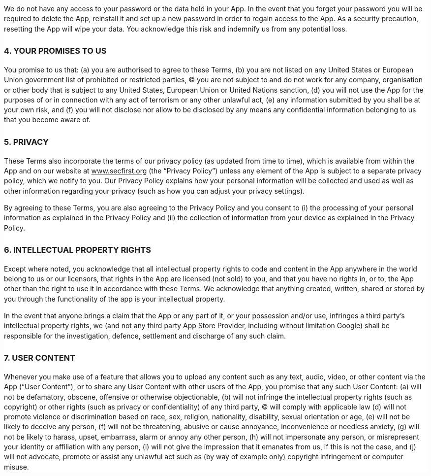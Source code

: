 We do not have any access to your password or the data held in your App. In the event that you forget your password you will be required to delete the App, reinstall it and set up a new password in order to regain access to the App. As a security precaution, resetting the App will wipe your data. You acknowledge this risk and indemnify us from any potential loss.

### 4\. YOUR PROMISES TO US

You promise to us that: (a) you are authorised to agree to these Terms, (b) you are not listed on any United States or European Union government list of prohibited or restricted parties, © you are not subject to and do not work for any company, organisation or other body that is subject to any United States, European Union or United Nations sanction, (d) you will not use the App for the purposes of or in connection with any act of terrorism or any other unlawful act, (e) any information submitted by you shall be at your own risk, and (f) you will not disclose nor allow to be disclosed by any means any confidential information belonging to us that you become aware of.

### 5\. PRIVACY

These Terms also incorporate the terms of our privacy policy (as updated from time to time), which is available from within the App and on our website at www.secfirst.org (the “Privacy Policy”) unless any element of the App is subject to a separate privacy policy, which we notify to you. Our Privacy Policy explains how your personal information will be collected and used as well as other information regarding your privacy (such as how you can adjust your privacy settings).

By agreeing to these Terms, you are also agreeing to the Privacy Policy and you consent to (i) the processing of your personal information as explained in the Privacy Policy and (ii) the collection of information from your device as explained in the Privacy Policy.

### 6\. INTELLECTUAL PROPERTY RIGHTS

Except where noted, you acknowledge that all intellectual property rights to code and content in the App anywhere in the world belong to us or our licensors, that rights in the App are licensed (not sold) to you, and that you have no rights in, or to, the App other than the right to use it in accordance with these Terms. We acknowledge that anything created, written, shared or stored by you through the functionality of the app is your intellectual property.

In the event that anyone brings a claim that the App or any part of it, or your possession and/or use, infringes a third party’s intellectual property rights, we (and not any third party App Store Provider, including without limitation Google) shall be responsible for the investigation, defence, settlement and discharge of any such claim.

### 7\. USER CONTENT

Whenever you make use of a feature that allows you to upload any content such as any text, audio, video, or other content via the App (“User Content”), or to share any User Content with other users of the App, you promise that any such User Content: (a) will not be defamatory, obscene, offensive or otherwise objectionable, (b) will not infringe the intellectual property rights (such as copyright) or other rights (such as privacy or confidentiality) of any third party, © will comply with applicable law (d) will not promote violence or discrimination based on race, sex, religion, nationality, disability, sexual orientation or age, (e) will not be likely to deceive any person, (f) will not be threatening, abusive or cause annoyance, inconvenience or needless anxiety, (g) will not be likely to harass, upset, embarrass, alarm or annoy any other person, (h) will not impersonate any person, or misrepresent your identity or affiliation with any person, (i) will not give the impression that it emanates from us, if this is not the case, and (j) will not advocate, promote or assist any unlawful act such as (by way of example only) copyright infringement or computer misuse.
